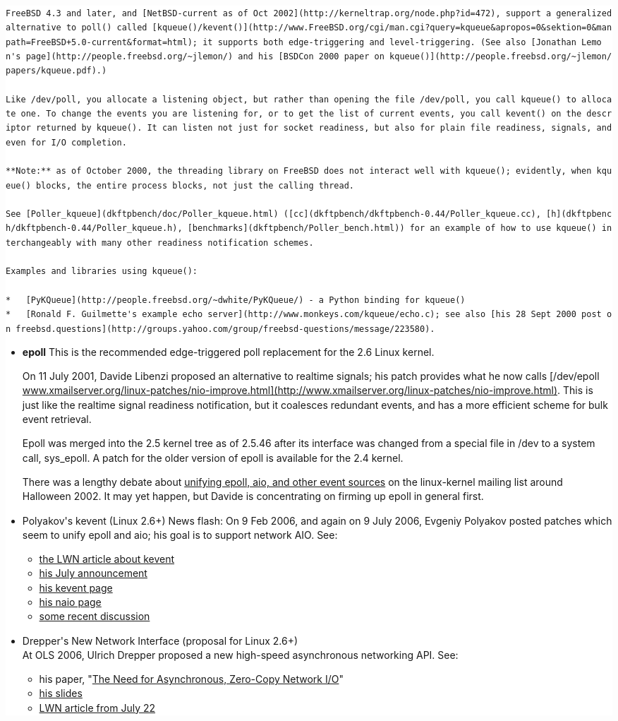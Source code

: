     FreeBSD 4.3 and later, and [NetBSD-current as of Oct 2002](http://kerneltrap.org/node.php?id=472), support a generalized alternative to poll() called [kqueue()/kevent()](http://www.FreeBSD.org/cgi/man.cgi?query=kqueue&apropos=0&sektion=0&manpath=FreeBSD+5.0-current&format=html); it supports both edge-triggering and level-triggering. (See also [Jonathan Lemon's page](http://people.freebsd.org/~jlemon/) and his [BSDCon 2000 paper on kqueue()](http://people.freebsd.org/~jlemon/papers/kqueue.pdf).)
    
    Like /dev/poll, you allocate a listening object, but rather than opening the file /dev/poll, you call kqueue() to allocate one. To change the events you are listening for, or to get the list of current events, you call kevent() on the descriptor returned by kqueue(). It can listen not just for socket readiness, but also for plain file readiness, signals, and even for I/O completion.
    
    **Note:** as of October 2000, the threading library on FreeBSD does not interact well with kqueue(); evidently, when kqueue() blocks, the entire process blocks, not just the calling thread.
    
    See [Poller_kqueue](dkftpbench/doc/Poller_kqueue.html) ([cc](dkftpbench/dkftpbench-0.44/Poller_kqueue.cc), [h](dkftpbench/dkftpbench-0.44/Poller_kqueue.h), [benchmarks](dkftpbench/Poller_bench.html)) for an example of how to use kqueue() interchangeably with many other readiness notification schemes.
    
    Examples and libraries using kqueue():
    
    *   [PyKQueue](http://people.freebsd.org/~dwhite/PyKQueue/) - a Python binding for kqueue()
    *   [Ronald F. Guilmette's example echo server](http://www.monkeys.com/kqueue/echo.c); see also [his 28 Sept 2000 post on freebsd.questions](http://groups.yahoo.com/group/freebsd-questions/message/223580).
    
*   **epoll**
    This is the recommended edge-triggered poll replacement for the 2.6 Linux kernel.
    
    On 11 July 2001, Davide Libenzi proposed an alternative to realtime signals; his patch provides what he now calls [/dev/epoll www.xmailserver.org/linux-patches/nio-improve.html](http://www.xmailserver.org/linux-patches/nio-improve.html). This is just like the realtime signal readiness notification, but it coalesces redundant events, and has a more efficient scheme for bulk event retrieval.
    
    Epoll was merged into the 2.5 kernel tree as of 2.5.46 after its interface was changed from a special file in /dev to a system call, sys_epoll. A patch for the older version of epoll is available for the 2.4 kernel.
    
    There was a lengthy debate about [unifying epoll, aio, and other event sources](http://marc.theaimsgroup.com/?l=linux-kernel&m=103607925020720&w=2) on the linux-kernel mailing list around Halloween 2002. It may yet happen, but Davide is concentrating on firming up epoll in general first.
    
*   Polyakov's kevent (Linux 2.6+) News flash: On 9 Feb 2006, and again on 9 July 2006, Evgeniy Polyakov posted patches which seem to unify epoll and aio; his goal is to support network AIO. See:
    
    *   [the LWN article about kevent](http://lwn.net/Articles/172844/)
    *   [his July announcement](http://lkml.org/lkml/2006/7/9/82)
    *   [his kevent page](http://tservice.net.ru/~s0mbre/old/?section=projects&item=kevent)
    *   [his naio page](http://tservice.net.ru/~s0mbre/old/?section=projects&item=naio)
    *   [some recent discussion](http://thread.gmane.org/gmane.linux.network/37595/focus=37673)
    
*   Drepper's New Network Interface (proposal for Linux 2.6+)  
    At OLS 2006, Ulrich Drepper proposed a new high-speed asynchronous networking API. See:
    
    *   his paper, "[The Need for Asynchronous, Zero-Copy Network I/O](http://people.redhat.com/drepper/newni.pdf)"
    *   [his slides](http://people.redhat.com/drepper/newni-slides.pdf)
    *   [LWN article from July 22](http://lwn.net/Articles/192410/)
    